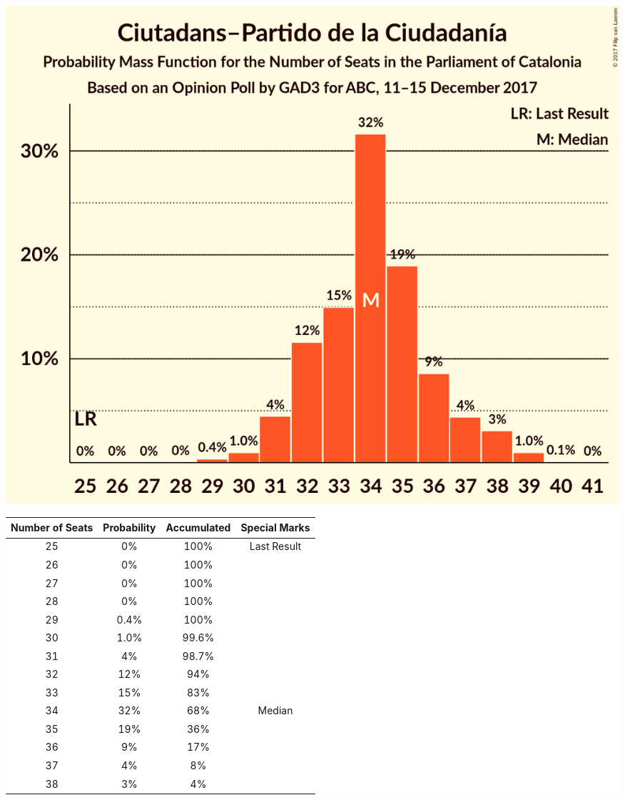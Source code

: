 ![Graph with seats probability mass function not yet produced](2017-12-15-GAD3-seats-pmf-ciutadans–partidodelaciudadanía.png "Seats Probability Mass Function")

| Number of Seats | Probability | Accumulated | Special Marks |
|:---------------:|:-----------:|:-----------:|:-------------:|
| 25 | 0% | 100% | Last Result |
| 26 | 0% | 100% |  |
| 27 | 0% | 100% |  |
| 28 | 0% | 100% |  |
| 29 | 0.4% | 100% |  |
| 30 | 1.0% | 99.6% |  |
| 31 | 4% | 98.7% |  |
| 32 | 12% | 94% |  |
| 33 | 15% | 83% |  |
| 34 | 32% | 68% | Median |
| 35 | 19% | 36% |  |
| 36 | 9% | 17% |  |
| 37 | 4% | 8% |  |
| 38 | 3% | 4% |  |